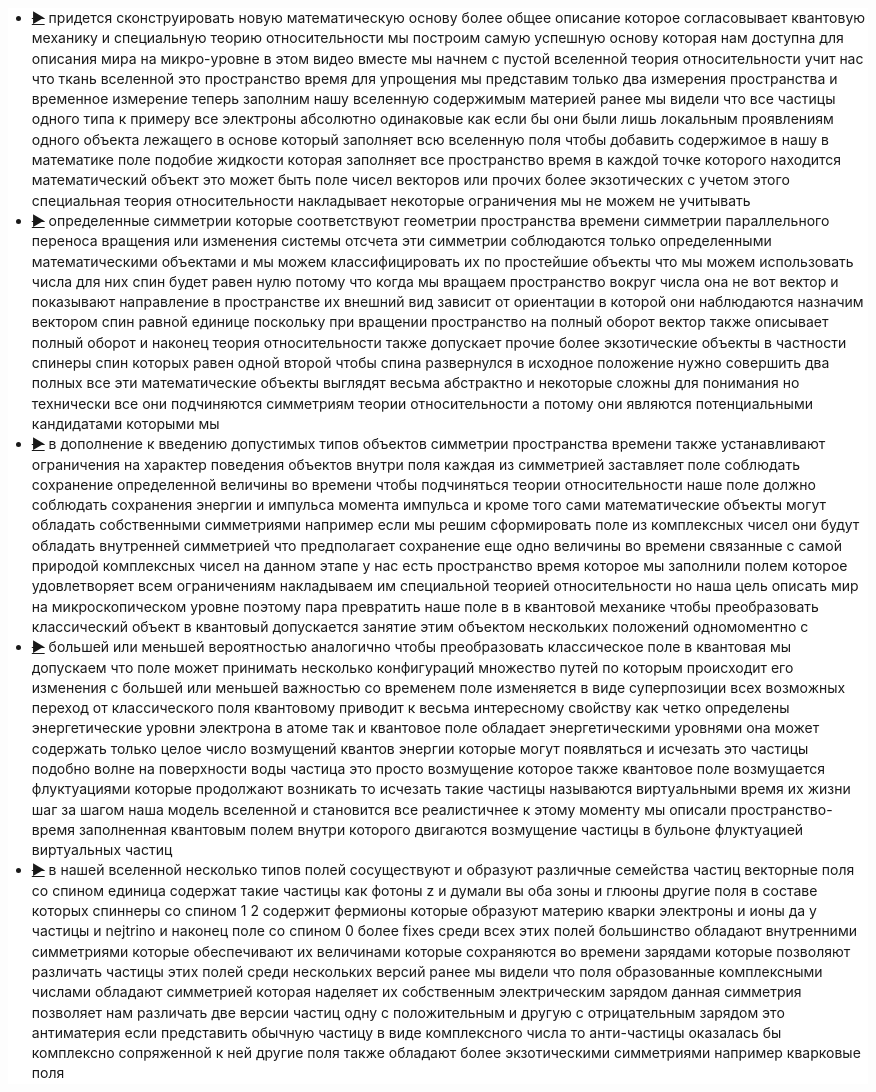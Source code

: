  - ~~[▶](https://www.youtube.com/watch?v=9sv-RElTc6s&t=91)~~  придется сконструировать новую математическую основу более общее описание которое согласовывает квантовую механику и специальную теорию относительности мы построим самую успешную основу которая нам доступна для описания мира на микро-уровне в этом видео вместе мы начнем с пустой вселенной теория относительности учит нас что ткань вселенной это пространство время для упрощения мы представим только два измерения пространства и временное измерение теперь заполним нашу вселенную содержимым материей ранее мы видели что все частицы одного типа к примеру все электроны абсолютно одинаковые как если бы они были лишь локальным проявлениям одного объекта лежащего в основе который заполняет всю вселенную поля чтобы добавить содержимое в нашу в математике поле подобие жидкости которая заполняет все пространство время в каждой точке которого находится математический объект это может быть поле чисел векторов или прочих более экзотических с учетом этого специальная теория относительности накладывает некоторые ограничения мы не можем не учитывать 
 - ~~[▶](https://www.youtube.com/watch?v=9sv-RElTc6s&t=188)~~  определенные симметрии которые соответствуют геометрии пространства времени симметрии параллельного переноса вращения или изменения системы отсчета эти симметрии соблюдаются только определенными математическими объектами и мы можем классифицировать их по простейшие объекты что мы можем использовать числа для них спин будет равен нулю потому что когда мы вращаем пространство вокруг числа она не вот вектор и показывают направление в пространстве их внешний вид зависит от ориентации в которой они наблюдаются назначим вектором спин равной единице поскольку при вращении пространство на полный оборот вектор также описывает полный оборот и наконец теория относительности также допускает прочие более экзотические объекты в частности спинеры спин которых равен одной второй чтобы спина развернулся в исходное положение нужно совершить два полных все эти математические объекты выглядят весьма абстрактно и некоторые сложны для понимания но технически все они подчиняются симметриям теории относительности а потому они являются потенциальными кандидатами которыми мы 
 - ~~[▶](https://www.youtube.com/watch?v=9sv-RElTc6s&t=279)~~  в дополнение к введению допустимых типов объектов симметрии пространства времени также устанавливают ограничения на характер поведения объектов внутри поля каждая из симметрией заставляет поле соблюдать сохранение определенной величины во времени чтобы подчиняться теории относительности наше поле должно соблюдать сохранения энергии и импульса момента импульса и кроме того сами математические объекты могут обладать собственными симметриями например если мы решим сформировать поле из комплексных чисел они будут обладать внутренней симметрией что предполагает сохранение еще одно величины во времени связанные с самой природой комплексных чисел на данном этапе у нас есть пространство время которое мы заполнили полем которое удовлетворяет всем ограничениям накладываем им специальной теорией относительности но наша цель описать мир на микроскопическом уровне поэтому пара превратить наше поле в в квантовой механике чтобы преобразовать классический объект в квантовый допускается занятие этим объектом нескольких положений одномоментно с 
 - ~~[▶](https://www.youtube.com/watch?v=9sv-RElTc6s&t=372)~~  большей или меньшей вероятностью аналогично чтобы преобразовать классическое поле в квантовая мы допускаем что поле может принимать несколько конфигураций множество путей по которым происходит его изменения с большей или меньшей важностью со временем поле изменяется в виде суперпозиции всех возможных переход от классического поля квантовому приводит к весьма интересному свойству как четко определены энергетические уровни электрона в атоме так и квантовое поле обладает энергетическими уровнями она может содержать только целое число возмущений квантов энергии которые могут появляться и исчезать это частицы подобно волне на поверхности воды частица это просто возмущение которое также квантовое поле возмущается флуктуациями которые продолжают возникать то исчезать такие частицы называются виртуальными время их жизни шаг за шагом наша модель вселенной и становится все реалистичнее к этому моменту мы описали пространство-время заполненная квантовым полем внутри которого двигаются возмущение частицы в бульоне флуктуацией виртуальных частиц 
 - ~~[▶](https://www.youtube.com/watch?v=9sv-RElTc6s&t=477)~~  в нашей вселенной несколько типов полей сосуществуют и образуют различные семейства частиц векторные поля со спином единица содержат такие частицы как фотоны z и думали вы оба зоны и глюоны другие поля в составе которых спиннеры со спином 1 2 содержит фермионы которые образуют материю кварки электроны и ионы да у частицы и nejtrino и наконец поле со спином 0 более fixes среди всех этих полей большинство обладают внутренними симметриями которые обеспечивают их величинами которые сохраняются во времени зарядами которые позволяют различать частицы этих полей среди нескольких версий ранее мы видели что поля образованные комплексными числами обладают симметрией которая наделяет их собственным электрическим зарядом данная симметрия позволяет нам различать две версии частиц одну с положительным и другую с отрицательным зарядом это антиматерия если представить обычную частицу в виде комплексного числа то анти-частицы оказалась бы комплексно сопряженной к ней другие поля также обладают более экзотическими симметриями например кварковые поля 